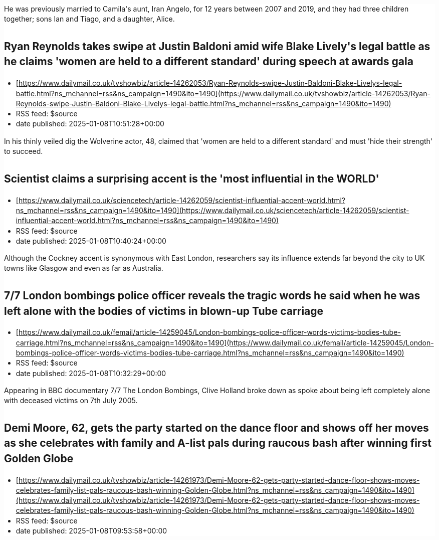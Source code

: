 He was previously married to Camila's aunt, Iran Angelo, for 12 years between 2007 and 2019, and they had three children together; sons Ian and Tiago, and a daughter, Alice.

## Ryan Reynolds takes swipe at Justin Baldoni amid wife Blake Lively's legal battle as he claims 'women are held to a different standard' during speech at awards gala
 - [https://www.dailymail.co.uk/tvshowbiz/article-14262053/Ryan-Reynolds-swipe-Justin-Baldoni-Blake-Livelys-legal-battle.html?ns_mchannel=rss&ns_campaign=1490&ito=1490](https://www.dailymail.co.uk/tvshowbiz/article-14262053/Ryan-Reynolds-swipe-Justin-Baldoni-Blake-Livelys-legal-battle.html?ns_mchannel=rss&ns_campaign=1490&ito=1490)
 - RSS feed: $source
 - date published: 2025-01-08T10:51:28+00:00

In his thinly veiled dig the Wolverine actor, 48, claimed that 'women are held to a different standard' and must 'hide their strength' to succeed.

## Scientist claims a surprising accent is the 'most influential in the WORLD'
 - [https://www.dailymail.co.uk/sciencetech/article-14262059/scientist-influential-accent-world.html?ns_mchannel=rss&ns_campaign=1490&ito=1490](https://www.dailymail.co.uk/sciencetech/article-14262059/scientist-influential-accent-world.html?ns_mchannel=rss&ns_campaign=1490&ito=1490)
 - RSS feed: $source
 - date published: 2025-01-08T10:40:24+00:00

Although the Cockney accent is synonymous with East London, researchers say its influence extends far beyond the city to UK towns like Glasgow and even as far as Australia.

## 7/7 London bombings police officer reveals the tragic words he said when he was left alone with the bodies of victims in blown-up Tube carriage
 - [https://www.dailymail.co.uk/femail/article-14259045/London-bombings-police-officer-words-victims-bodies-tube-carriage.html?ns_mchannel=rss&ns_campaign=1490&ito=1490](https://www.dailymail.co.uk/femail/article-14259045/London-bombings-police-officer-words-victims-bodies-tube-carriage.html?ns_mchannel=rss&ns_campaign=1490&ito=1490)
 - RSS feed: $source
 - date published: 2025-01-08T10:32:29+00:00

Appearing in BBC documentary 7/7 The London Bombings, Clive Holland broke down as spoke about being left completely alone with deceased victims on 7th July 2005.

## Demi Moore, 62, gets the party started on the dance floor and shows off her moves as she celebrates with family and A-list pals during raucous bash after winning first Golden Globe
 - [https://www.dailymail.co.uk/tvshowbiz/article-14261973/Demi-Moore-62-gets-party-started-dance-floor-shows-moves-celebrates-family-list-pals-raucous-bash-winning-Golden-Globe.html?ns_mchannel=rss&ns_campaign=1490&ito=1490](https://www.dailymail.co.uk/tvshowbiz/article-14261973/Demi-Moore-62-gets-party-started-dance-floor-shows-moves-celebrates-family-list-pals-raucous-bash-winning-Golden-Globe.html?ns_mchannel=rss&ns_campaign=1490&ito=1490)
 - RSS feed: $source
 - date published: 2025-01-08T09:53:58+00:00
